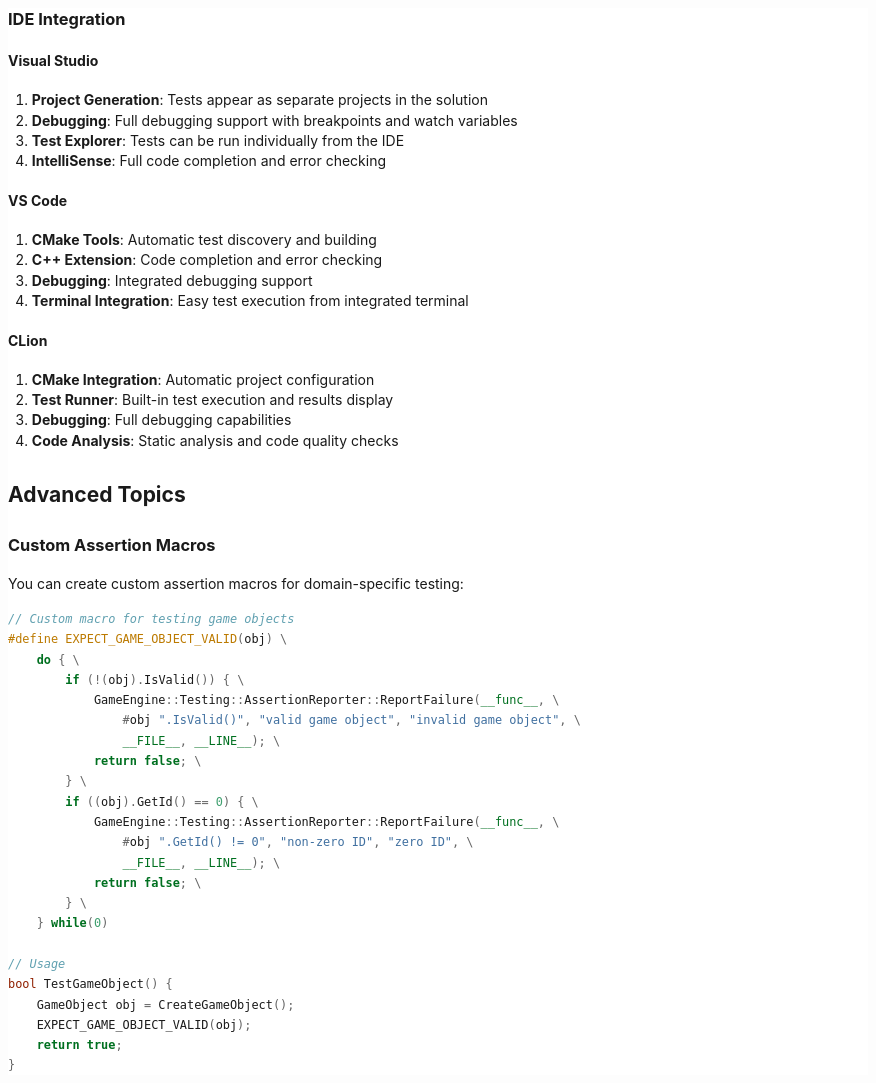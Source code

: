 ### IDE Integration

#### Visual Studio

1. **Project Generation**: Tests appear as separate projects in the solution
2. **Debugging**: Full debugging support with breakpoints and watch variables
3. **Test Explorer**: Tests can be run individually from the IDE
4. **IntelliSense**: Full code completion and error checking

#### VS Code

1. **CMake Tools**: Automatic test discovery and building
2. **C++ Extension**: Code completion and error checking
3. **Debugging**: Integrated debugging support
4. **Terminal Integration**: Easy test execution from integrated terminal

#### CLion

1. **CMake Integration**: Automatic project configuration
2. **Test Runner**: Built-in test execution and results display
3. **Debugging**: Full debugging capabilities
4. **Code Analysis**: Static analysis and code quality checks

## Advanced Topics

### Custom Assertion Macros

You can create custom assertion macros for domain-specific testing:

```cpp
// Custom macro for testing game objects
#define EXPECT_GAME_OBJECT_VALID(obj) \
    do { \
        if (!(obj).IsValid()) { \
            GameEngine::Testing::AssertionReporter::ReportFailure(__func__, \
                #obj ".IsValid()", "valid game object", "invalid game object", \
                __FILE__, __LINE__); \
            return false; \
        } \
        if ((obj).GetId() == 0) { \
            GameEngine::Testing::AssertionReporter::ReportFailure(__func__, \
                #obj ".GetId() != 0", "non-zero ID", "zero ID", \
                __FILE__, __LINE__); \
            return false; \
        } \
    } while(0)

// Usage
bool TestGameObject() {
    GameObject obj = CreateGameObject();
    EXPECT_GAME_OBJECT_VALID(obj);
    return true;
}
```
